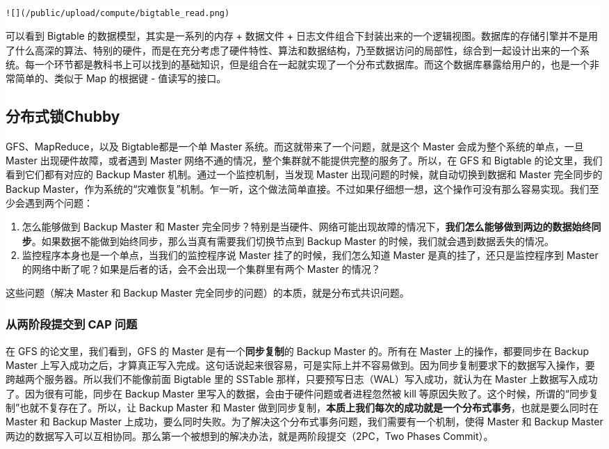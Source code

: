 	![](/public/upload/compute/bigtable_read.png)

可以看到 Bigtable 的数据模型，其实是一系列的内存 + 数据文件 + 日志文件组合下封装出来的一个逻辑视图。数据库的存储引擎并不是用了什么高深的算法、特别的硬件，而是在充分考虑了硬件特性、算法和数据结构，乃至数据访问的局部性，综合到一起设计出来的一个系统。每一个环节都是教科书上可以找到的基础知识，但是组合在一起就实现了一个分布式数据库。而这个数据库暴露给用户的，也是一个非常简单的、类似于 Map 的根据键 - 值读写的接口。

## 分布式锁Chubby

GFS、MapReduce，以及 Bigtable都是一个单 Master 系统。而这就带来了一个问题，就是这个 Master 会成为整个系统的单点，一旦 Master 出现硬件故障，或者遇到 Master 网络不通的情况，整个集群就不能提供完整的服务了。所以，在 GFS 和 Bigtable 的论文里，我们看到它们都有对应的 Backup Master 机制。通过一个监控机制，当发现 Master 出现问题的时候，就自动切换到数据和 Master 完全同步的 Backup Master，作为系统的“灾难恢复”机制。乍一听，这个做法简单直接。不过如果仔细想一想，这个操作可没有那么容易实现。我们至少会遇到两个问题：
1. 怎么能够做到 Backup Master 和 Master 完全同步？特别是当硬件、网络可能出现故障的情况下，**我们怎么能够做到两边的数据始终同步**。如果数据不能做到始终同步，那么当真有需要我们切换节点到 Backup Master 的时候，我们就会遇到数据丢失的情况。
2. 监控程序本身也是一个单点，当我们的监控程序说 Master 挂了的时候，我们怎么知道 Master 是真的挂了，还只是监控程序到 Master 的网络中断了呢？如果是后者的话，会不会出现一个集群里有两个 Master 的情况？

这些问题（解决 Master 和 Backup Master 完全同步的问题）的本质，就是分布式共识问题。

### 从两阶段提交到 CAP 问题

在 GFS 的论文里，我们看到，GFS 的 Master 是有一个**同步复制**的 Backup Master 的。所有在 Master 上的操作，都要同步在 Backup Master 上写入成功之后，才算真正写入完成。这句话说起来很容易，可是实际上并不容易做到。因为同步复制要求下的数据写入操作，要跨越两个服务器。所以我们不能像前面 Bigtable 里的 SSTable 那样，只要预写日志（WAL）写入成功，就认为在 Master 上数据写入成功了。因为很有可能，同步在 Backup Master 里写入的数据，会由于硬件问题或者进程忽然被 kill 等原因失败了。这个时候，所谓的“同步复制”也就不复存在了。所以，让 Backup Master 和 Master 做到同步复制，**本质上我们每次的成功就是一个分布式事务**，也就是要么同时在 Master 和 Backup Master 上成功，要么同时失败。为了解决这个分布式事务问题，我们需要有一个机制，使得 Master 和 Backup Master 两边的数据写入可以互相协同。那么第一个被想到的解决办法，就是两阶段提交（2PC，Two Phases Commit）。
